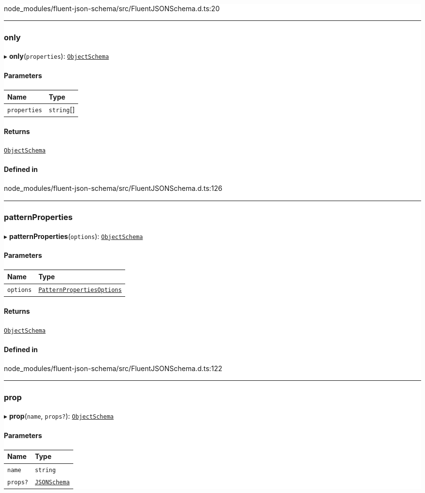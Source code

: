node_modules/fluent-json-schema/src/FluentJSONSchema.d.ts:20

___

### only

▸ **only**(`properties`): [`ObjectSchema`](../wiki/@lotusengine.sdk.%3Cinternal%3E.ObjectSchema)

#### Parameters

| Name | Type |
| :------ | :------ |
| `properties` | `string`[] |

#### Returns

[`ObjectSchema`](../wiki/@lotusengine.sdk.%3Cinternal%3E.ObjectSchema)

#### Defined in

node_modules/fluent-json-schema/src/FluentJSONSchema.d.ts:126

___

### patternProperties

▸ **patternProperties**(`options`): [`ObjectSchema`](../wiki/@lotusengine.sdk.%3Cinternal%3E.ObjectSchema)

#### Parameters

| Name | Type |
| :------ | :------ |
| `options` | [`PatternPropertiesOptions`](../wiki/@lotusengine.sdk.%3Cinternal%3E.PatternPropertiesOptions) |

#### Returns

[`ObjectSchema`](../wiki/@lotusengine.sdk.%3Cinternal%3E.ObjectSchema)

#### Defined in

node_modules/fluent-json-schema/src/FluentJSONSchema.d.ts:122

___

### prop

▸ **prop**(`name`, `props?`): [`ObjectSchema`](../wiki/@lotusengine.sdk.%3Cinternal%3E.ObjectSchema)

#### Parameters

| Name | Type |
| :------ | :------ |
| `name` | `string` |
| `props?` | [`JSONSchema`](../wiki/@lotusengine.sdk.%3Cinternal%3E#jsonschema) |
